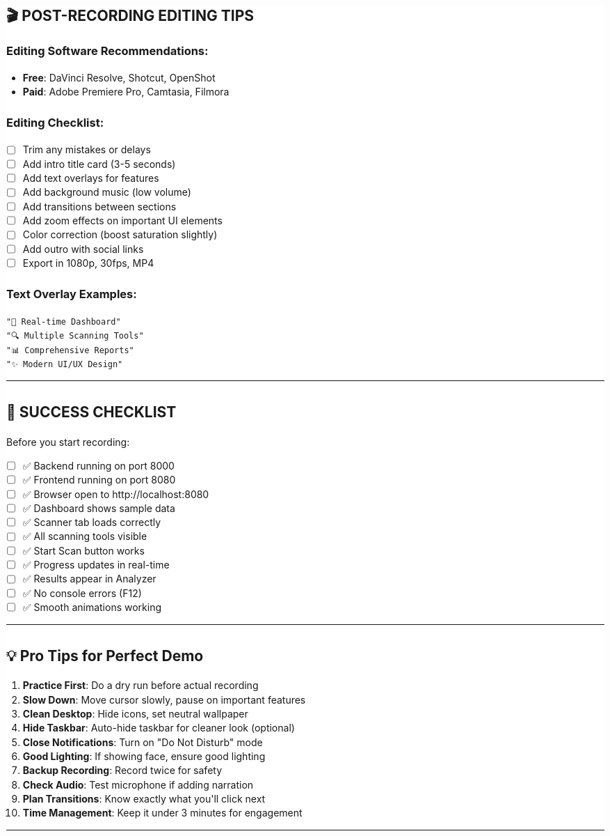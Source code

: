 
## 🎬 POST-RECORDING EDITING TIPS

### Editing Software Recommendations:
- **Free**: DaVinci Resolve, Shotcut, OpenShot
- **Paid**: Adobe Premiere Pro, Camtasia, Filmora

### Editing Checklist:
- [ ] Trim any mistakes or delays
- [ ] Add intro title card (3-5 seconds)
- [ ] Add text overlays for features
- [ ] Add background music (low volume)
- [ ] Add transitions between sections
- [ ] Add zoom effects on important UI elements
- [ ] Color correction (boost saturation slightly)
- [ ] Add outro with social links
- [ ] Export in 1080p, 30fps, MP4

### Text Overlay Examples:
```
"🎯 Real-time Dashboard"
"🔍 Multiple Scanning Tools"
"📊 Comprehensive Reports"
"✨ Modern UI/UX Design"
```

---

## 🎯 SUCCESS CHECKLIST

Before you start recording:
- [ ] ✅ Backend running on port 8000
- [ ] ✅ Frontend running on port 8080
- [ ] ✅ Browser open to http://localhost:8080
- [ ] ✅ Dashboard shows sample data
- [ ] ✅ Scanner tab loads correctly
- [ ] ✅ All scanning tools visible
- [ ] ✅ Start Scan button works
- [ ] ✅ Progress updates in real-time
- [ ] ✅ Results appear in Analyzer
- [ ] ✅ No console errors (F12)
- [ ] ✅ Smooth animations working

---

## 💡 Pro Tips for Perfect Demo

1. **Practice First**: Do a dry run before actual recording
2. **Slow Down**: Move cursor slowly, pause on important features
3. **Clean Desktop**: Hide icons, set neutral wallpaper
4. **Hide Taskbar**: Auto-hide taskbar for cleaner look (optional)
5. **Close Notifications**: Turn on "Do Not Disturb" mode
6. **Good Lighting**: If showing face, ensure good lighting
7. **Backup Recording**: Record twice for safety
8. **Check Audio**: Test microphone if adding narration
9. **Plan Transitions**: Know exactly what you'll click next
10. **Time Management**: Keep it under 3 minutes for engagement

---